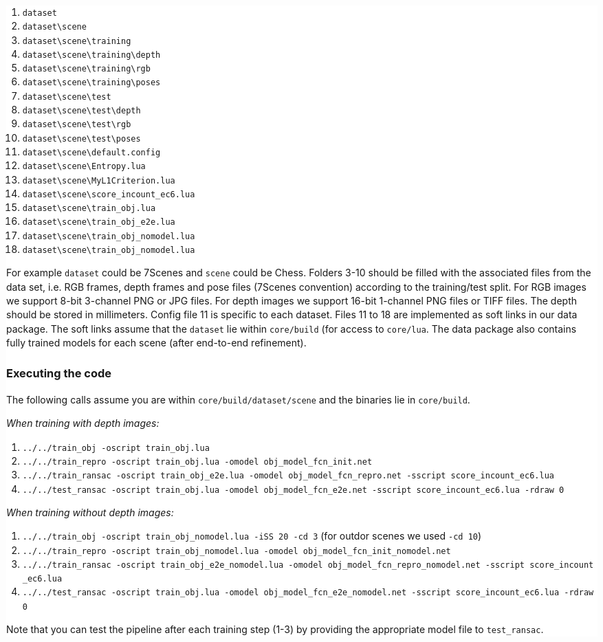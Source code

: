 1. `dataset`
2. `dataset\scene`
3. `dataset\scene\training`
4. `dataset\scene\training\depth`
5. `dataset\scene\training\rgb`
6. `dataset\scene\training\poses`
7. `dataset\scene\test`
8. `dataset\scene\test\depth`
9. `dataset\scene\test\rgb`
10. `dataset\scene\test\poses`
11. `dataset\scene\default.config`
12. `dataset\scene\Entropy.lua`
13. `dataset\scene\MyL1Criterion.lua`
14. `dataset\scene\score_incount_ec6.lua`
15. `dataset\scene\train_obj.lua`
16. `dataset\scene\train_obj_e2e.lua`
17. `dataset\scene\train_obj_nomodel.lua`
18. `dataset\scene\train_obj_nomodel.lua`

For example `dataset` could be 7Scenes and `scene` could be Chess. 
Folders 3-10 should be filled with the associated files from the data set, i.e. RGB frames, depth frames and pose files (7Scenes convention) according to the training/test split. 
For RGB images we support 8-bit 3-channel PNG or JPG files.
For depth images we support 16-bit 1-channel PNG files or TIFF files. 
The depth should be stored in millimeters. 
Config file 11 is specific to each dataset.
Files 11 to 18 are implemented as soft links in our data package. The soft links assume that the `dataset` lie within `core/build` (for access to `core/lua`.
The data package also contains fully trained models for each scene (after end-to-end refinement).

### Executing the code

The following calls assume you are within `core/build/dataset/scene` and the binaries lie in `core/build`.

*When training with depth images:*

1. `../../train_obj -oscript train_obj.lua`
2. `../../train_repro -oscript train_obj.lua -omodel obj_model_fcn_init.net`
3. `../../train_ransac -oscript train_obj_e2e.lua -omodel obj_model_fcn_repro.net -sscript score_incount_ec6.lua`
4. `../../test_ransac -oscript train_obj.lua -omodel obj_model_fcn_e2e.net -sscript score_incount_ec6.lua -rdraw 0`

*When training without depth images:*

1. `../../train_obj -oscript train_obj_nomodel.lua -iSS 20 -cd 3` (for outdor scenes we used `-cd 10`)
2. `../../train_repro -oscript train_obj_nomodel.lua -omodel obj_model_fcn_init_nomodel.net`
3. `../../train_ransac -oscript train_obj_e2e_nomodel.lua -omodel obj_model_fcn_repro_nomodel.net -sscript score_incount_ec6.lua`
4. `../../test_ransac -oscript train_obj.lua -omodel obj_model_fcn_e2e_nomodel.net -sscript score_incount_ec6.lua -rdraw 0`

Note that you can test the pipeline after each training step (1-3) by providing the appropriate model file to `test_ransac`.
